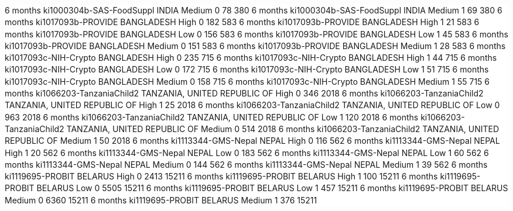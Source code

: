 6 months    ki1000304b-SAS-FoodSuppl   INDIA                          Medium            0       78     380
6 months    ki1000304b-SAS-FoodSuppl   INDIA                          Medium            1       69     380
6 months    ki1017093b-PROVIDE         BANGLADESH                     High              0      182     583
6 months    ki1017093b-PROVIDE         BANGLADESH                     High              1       21     583
6 months    ki1017093b-PROVIDE         BANGLADESH                     Low               0      156     583
6 months    ki1017093b-PROVIDE         BANGLADESH                     Low               1       45     583
6 months    ki1017093b-PROVIDE         BANGLADESH                     Medium            0      151     583
6 months    ki1017093b-PROVIDE         BANGLADESH                     Medium            1       28     583
6 months    ki1017093c-NIH-Crypto      BANGLADESH                     High              0      235     715
6 months    ki1017093c-NIH-Crypto      BANGLADESH                     High              1       44     715
6 months    ki1017093c-NIH-Crypto      BANGLADESH                     Low               0      172     715
6 months    ki1017093c-NIH-Crypto      BANGLADESH                     Low               1       51     715
6 months    ki1017093c-NIH-Crypto      BANGLADESH                     Medium            0      158     715
6 months    ki1017093c-NIH-Crypto      BANGLADESH                     Medium            1       55     715
6 months    ki1066203-TanzaniaChild2   TANZANIA, UNITED REPUBLIC OF   High              0      346    2018
6 months    ki1066203-TanzaniaChild2   TANZANIA, UNITED REPUBLIC OF   High              1       25    2018
6 months    ki1066203-TanzaniaChild2   TANZANIA, UNITED REPUBLIC OF   Low               0      963    2018
6 months    ki1066203-TanzaniaChild2   TANZANIA, UNITED REPUBLIC OF   Low               1      120    2018
6 months    ki1066203-TanzaniaChild2   TANZANIA, UNITED REPUBLIC OF   Medium            0      514    2018
6 months    ki1066203-TanzaniaChild2   TANZANIA, UNITED REPUBLIC OF   Medium            1       50    2018
6 months    ki1113344-GMS-Nepal        NEPAL                          High              0      116     562
6 months    ki1113344-GMS-Nepal        NEPAL                          High              1       20     562
6 months    ki1113344-GMS-Nepal        NEPAL                          Low               0      183     562
6 months    ki1113344-GMS-Nepal        NEPAL                          Low               1       60     562
6 months    ki1113344-GMS-Nepal        NEPAL                          Medium            0      144     562
6 months    ki1113344-GMS-Nepal        NEPAL                          Medium            1       39     562
6 months    ki1119695-PROBIT           BELARUS                        High              0     2413   15211
6 months    ki1119695-PROBIT           BELARUS                        High              1      100   15211
6 months    ki1119695-PROBIT           BELARUS                        Low               0     5505   15211
6 months    ki1119695-PROBIT           BELARUS                        Low               1      457   15211
6 months    ki1119695-PROBIT           BELARUS                        Medium            0     6360   15211
6 months    ki1119695-PROBIT           BELARUS                        Medium            1      376   15211